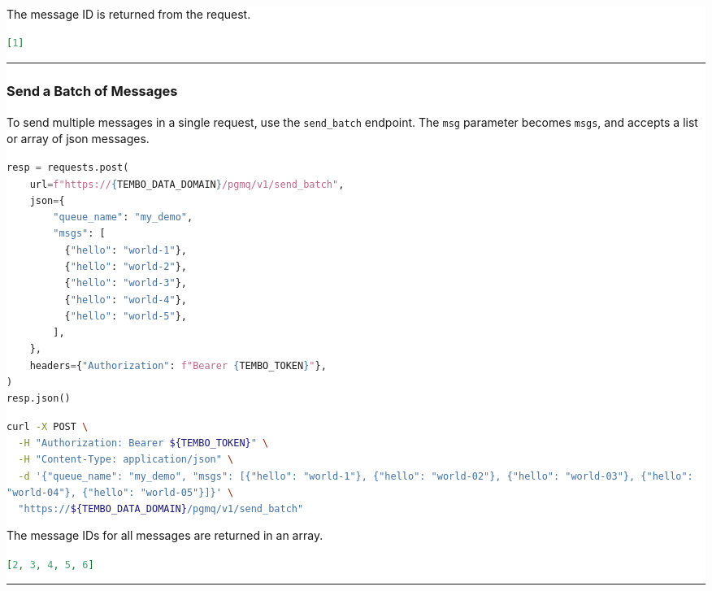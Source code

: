 </TabItem>
</Tabs>

The message ID is returned from the request.

```json
[1]
```

---

### Send a Batch of Messages

To send multiple messages in a single request, use the `send_batch` endpoint.
The `msg` parameter becomes `msgs`, and accepts a list or array of json messages.

<Tabs>
<TabItem value="py" label="Python">

```py
resp = requests.post(
    url=f"https://{TEMBO_DATA_DOMAIN}/pgmq/v1/send_batch",
    json={
        "queue_name": "my_demo",
        "msgs": [
          {"hello": "world-1"},
          {"hello": "world-2"},
          {"hello": "world-3"},
          {"hello": "world-4"},
          {"hello": "world-5"},
        ],
    },
    headers={"Authorization": f"Bearer {TEMBO_TOKEN}"},
)
resp.json()
```

</TabItem>

<TabItem value="curl" label="Curl">

```bash
curl -X POST \
  -H "Authorization: Bearer ${TEMBO_TOKEN}" \
  -H "Content-Type: application/json" \
  -d '{"queue_name": "my_demo", "msgs": [{"hello": "world-1"}, {"hello": "world-02"}, {"hello": "world-03"}, {"hello": "world-04"}, {"hello": "world-05"}]}' \
  "https://${TEMBO_DATA_DOMAIN}/pgmq/v1/send_batch"
```

</TabItem>
</Tabs>

The message IDs for all messages are returned in an array.

```json
[2, 3, 4, 5, 6]
```

---